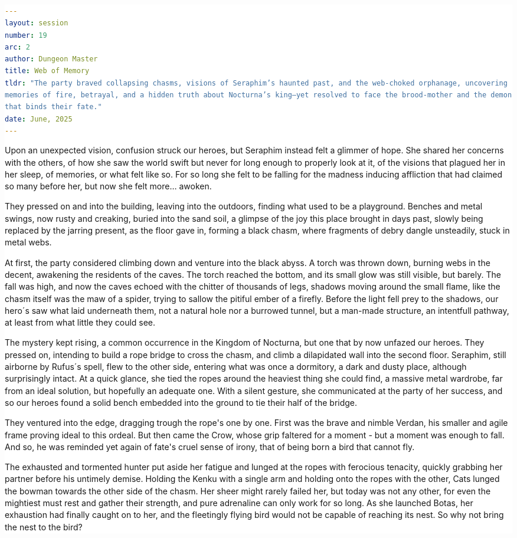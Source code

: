 ```yaml
---
layout: session
number: 19
arc: 2
author: Dungeon Master
title: Web of Memory
tldr: "The party braved collapsing chasms, visions of Seraphim’s haunted past, and the web-choked orphanage, uncovering memories of fire, betrayal, and a hidden truth about Nocturna’s king—yet resolved to face the brood-mother and the demon that binds their fate."
date: June, 2025
---
```

Upon an unexpected vision, confusion struck our heroes, but Seraphim instead felt a glimmer of hope. She shared her concerns with the others, of how she saw the world swift but never for long enough to properly look at it, of the visions that plagued her in her sleep, of memories, or what felt like so. For so long she felt to be falling for the madness inducing affliction that had claimed so many before her, but now she felt more… awoken.

They pressed on and into the building, leaving into the outdoors, finding what used to be a playground. Benches and metal swings, now rusty and creaking, buried into the sand soil, a glimpse of the joy this place brought in days past, slowly being replaced by the jarring present, as the floor gave in, forming a black chasm, where fragments of debry dangle unsteadily, stuck in metal webs.

At first, the party considered climbing down and venture into the black abyss. A torch was thrown down, burning webs in the decent, awakening the residents of the caves. The torch reached the bottom, and its small glow was still visible, but barely. The fall was high, and now the caves echoed with the chitter of thousands of legs, shadows moving around the small flame, like the chasm itself was the maw of a spider, trying to sallow the pitiful ember of a firefly. Before the light fell prey to the shadows, our hero´s saw what laid underneath them, not a natural hole nor a burrowed tunnel, but a man-made structure, an intentfull pathway, at least from what little they could see.

The mystery kept rising, a common occurrence in the Kingdom of Nocturna, but one that by now unfazed our heroes. They pressed on, intending to build a rope bridge to cross the chasm, and climb a dilapidated wall into the second floor. Seraphim, still airborne by Rufus´s spell, flew to the other side, entering what was once a dormitory, a dark and dusty place, although surprisingly intact. At a quick glance, she tied the ropes around the heaviest thing she could find, a massive metal wardrobe, far from an ideal solution, but hopefully an adequate one. With a silent gesture, she communicated at the party of her success, and so our heroes found a solid bench embedded into the ground to tie their half of the bridge.

They ventured into the edge, dragging trough the rope's one by one. First was the brave and nimble Verdan, his smaller and agile frame proving ideal to this ordeal. But then came the Crow, whose grip faltered for a moment - but a moment was enough to fall. And so, he was reminded yet again of fate's cruel sense of irony, that of being born a bird that cannot fly.

The exhausted and tormented hunter put aside her fatigue and lunged at the ropes with ferocious tenacity, quickly grabbing her partner before his untimely demise. Holding the Kenku with a single arm and holding onto the ropes with the other, Cats lunged the bowman towards the other side of the chasm. Her sheer might rarely failed her, but today was not any other, for even the mightiest must rest and gather their strength, and pure adrenaline can only work for so long. As she launched Botas, her exhaustion had finally caught on to her, and the fleetingly flying bird would not be capable of reaching its nest. So why not bring the nest to the bird?
